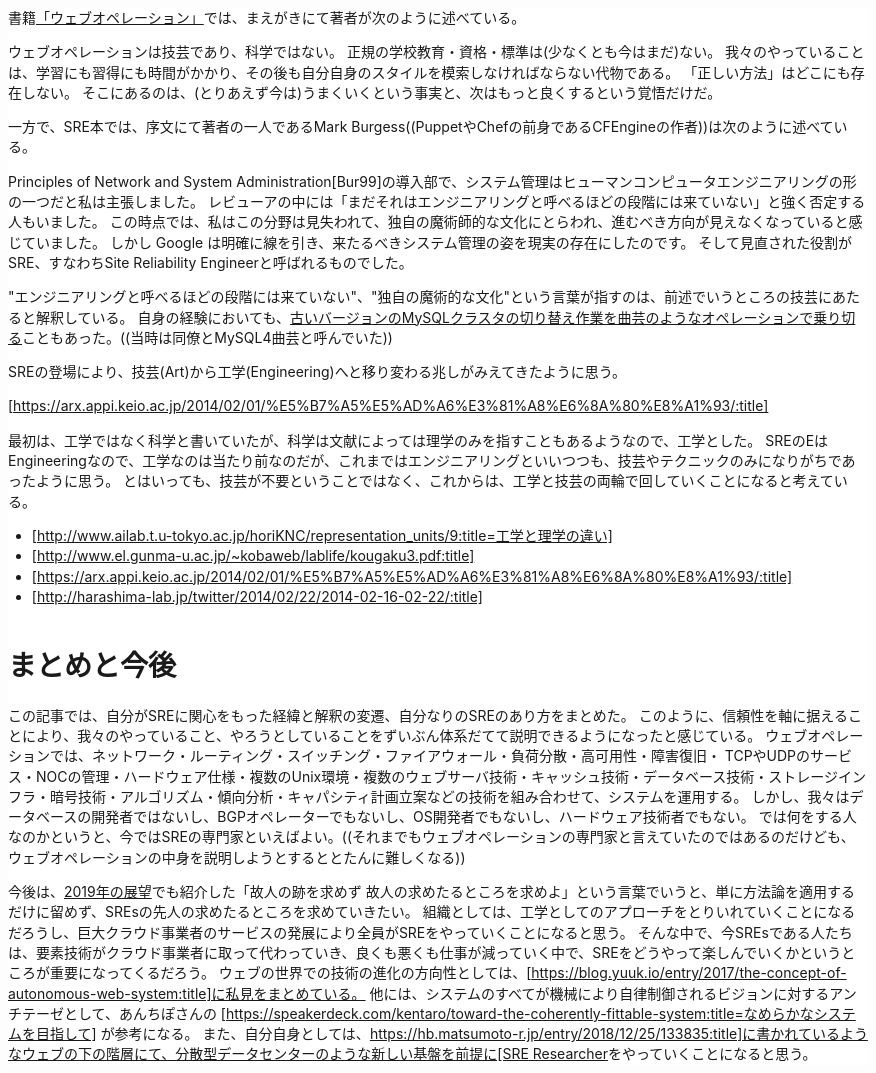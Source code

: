書籍[「ウェブオペレーション」](https://www.oreilly.co.jp/books/9784873114934/)では、まえがきにて著者が次のように述べている。

>
ウェブオペレーションは技芸であり、科学ではない。
正規の学校教育・資格・標準は(少なくとも今はまだ)ない。
我々のやっていることは、学習にも習得にも時間がかかり、その後も自分自身のスタイルを模索しなければならない代物である。
「正しい方法」はどこにも存在しない。
そこにあるのは、(とりあえず今は)うまくいくという事実と、次はもっと良くするという覚悟だけだ。

一方で、SRE本では、序文にて著者の一人であるMark Burgess((PuppetやChefの前身であるCFEngineの作者))は次のように述べている。

>
Principles of Network and System Administration[Bur99]の導入部で、システム管理はヒューマンコンピュータエンジニアリングの形の一つだと私は主張しました。
レビューアの中には「まだそれはエンジニアリングと呼べるほどの段階には来ていない」と強く否定する人もいました。
この時点では、私はこの分野は見失われて、独自の魔術師的な文化にとらわれ、進むべき方向が見えなくなっていると感じていました。
しかし Google は明確に線を引き、来たるべきシステム管理の姿を現実の存在にしたのです。
そして見直された役割がSRE、すなわちSite Reliability Engineerと呼ばれるものでした。

"エンジニアリングと呼べるほどの段階には来ていない"、"独自の魔術的な文化"という言葉が指すのは、前述でいうところの技芸にあたると解釈している。
自身の経験においても、[古いバージョンのMySQLクラスタの切り替え作業を曲芸のようなオペレーションで乗り切る]( https://dekotech.dekokun.info/entry/2015/12/11/120052)こともあった。((当時は同僚とMySQL4曲芸と呼んでいた))

SREの登場により、技芸(Art)から工学(Engineering)へと移り変わる兆しがみえてきたように思う。

[https://arx.appi.keio.ac.jp/2014/02/01/%E5%B7%A5%E5%AD%A6%E3%81%A8%E6%8A%80%E8%A1%93/:title]

最初は、工学ではなく科学と書いていたが、科学は文献によっては理学のみを指すこともあるようなので、工学とした。
SREのEはEngineeringなので、工学なのは当たり前なのだが、これまではエンジニアリングといいつつも、技芸やテクニックのみになりがちであったように思う。
とはいっても、技芸が不要ということではなく、これからは、工学と技芸の両輪で回していくことになると考えている。

- [http://www.ailab.t.u-tokyo.ac.jp/horiKNC/representation_units/9:title=工学と理学の違い]
- [http://www.el.gunma-u.ac.jp/~kobaweb/lablife/kougaku3.pdf:title]
- [https://arx.appi.keio.ac.jp/2014/02/01/%E5%B7%A5%E5%AD%A6%E3%81%A8%E6%8A%80%E8%A1%93/:title]
- [http://harashima-lab.jp/twitter/2014/02/22/2014-02-16-02-22/:title]

# まとめと今後

この記事では、自分がSREに関心をもった経緯と解釈の変遷、自分なりのSREのあり方をまとめた。
このように、信頼性を軸に据えることにより、我々のやっていること、やろうとしていることをずいぶん体系だてて説明できるようになったと感じている。
ウェブオペレーションでは、ネットワーク・ルーティング・スイッチング・ファイアウォール・負荷分散・高可用性・障害復旧・ TCPやUDPのサービス・NOCの管理・ハードウェア仕様・複数のUnix環境・複数のウェブサーバ技術・キャッシュ技術・データベース技術・ストレージインフラ・暗号技術・アルゴリズム・傾向分析・キャパシティ計画立案などの技術を組み合わせて、システムを運用する。
しかし、我々はデータベースの開発者ではないし、BGPオペレーターでもないし、OS開発者でもないし、ハードウェア技術者でもない。
では何をする人なのかというと、今ではSREの専門家といえばよい。((それまでもウェブオペレーションの専門家と言えていたのではあるのだけども、ウェブオペレーションの中身を説明しようとするととたんに難しくなる))

今後は、[2019年の展望](https://blog.yuuk.io/entry/2019/vision)でも紹介した「故人の跡を求めず 故人の求めたるところを求めよ」という言葉でいうと、単に方法論を適用するだけに留めず、SREsの先人の求めたるところを求めていきたい。
組織としては、工学としてのアプローチをとりいれていくことになるだろうし、巨大クラウド事業者のサービスの発展により全員がSREをやっていくことになると思う。
そんな中で、今SREsである人たちは、要素技術がクラウド事業者に取って代わっていき、良くも悪くも仕事が減っていく中で、SREをどうやって楽しんでいくかというところが重要になってくるだろう。
ウェブの世界での技術の進化の方向性としては、[https://blog.yuuk.io/entry/2017/the-concept-of-autonomous-web-system:title]に私見をまとめている。
他には、システムのすべてが機械により自律制御されるビジョンに対するアンチテーゼとして、あんちぽさんの [https://speakerdeck.com/kentaro/toward-the-coherently-fittable-system:title=なめらかなシステムを目指して] が参考になる。
また、自分自身としては、[https://hb.matsumoto-r.jp/entry/2018/12/25/133835:title]に書かれているようなウェブの下の階層にて、分散型データセンターのような新しい基盤を前提に[SRE Researcher](https://twitter.com/matsumotory/status/1051127114504622080)をやっていくことになると思う。
